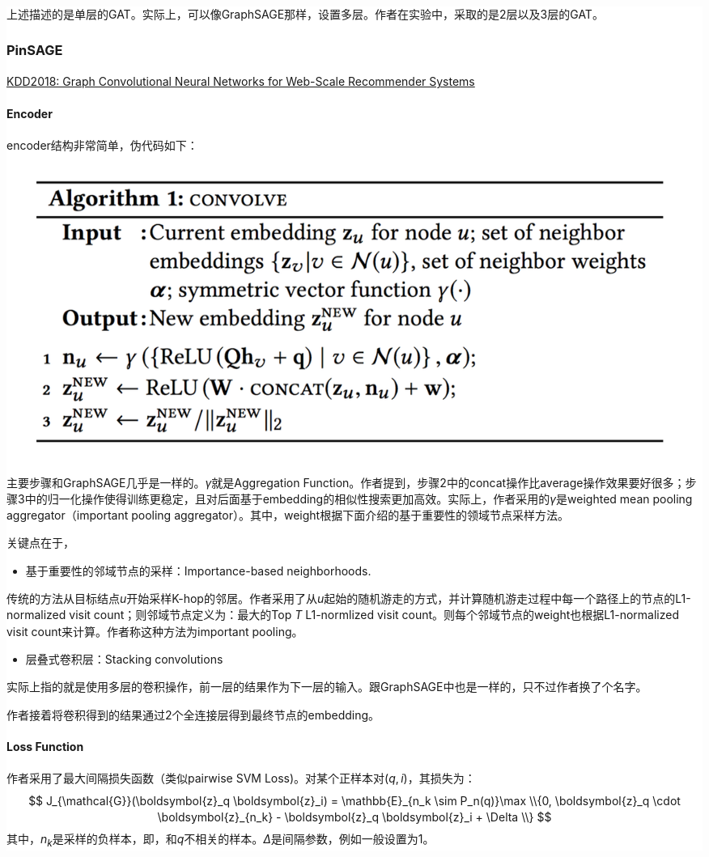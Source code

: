 上述描述的是单层的GAT。实际上，可以像GraphSAGE那样，设置多层。作者在实验中，采取的是2层以及3层的GAT。

### PinSAGE

[KDD2018: Graph Convolutional Neural Networks for Web-Scale Recommender Systems](https://arxiv.org/pdf/1806.01973.pdf)

#### Encoder

encoder结构非常简单，伪代码如下：

![pinsage](/picture/machine-learning/pinsage.png)

主要步骤和GraphSAGE几乎是一样的。$\gamma$就是Aggregation Function。作者提到，步骤2中的concat操作比average操作效果要好很多；步骤3中的归一化操作使得训练更稳定，且对后面基于embedding的相似性搜索更加高效。实际上，作者采用的$\gamma$是weighted mean pooling aggregator（important pooling aggregator）。其中，weight根据下面介绍的基于重要性的领域节点采样方法。

关键点在于，

- 基于重要性的邻域节点的采样：Importance-based neighborhoods.

传统的方法从目标结点$u$开始采样K-hop的邻居。作者采用了从$u$起始的随机游走的方式，并计算随机游走过程中每一个路径上的节点的L1-normalized visit count；则邻域节点定义为：最大的Top $T$ L1-normlized visit count。则每个邻域节点的weight也根据L1-normalized visit count来计算。作者称这种方法为important pooling。

- 层叠式卷积层：Stacking convolutions

实际上指的就是使用多层的卷积操作，前一层的结果作为下一层的输入。跟GraphSAGE中也是一样的，只不过作者换了个名字。

作者接着将卷积得到的结果通过2个全连接层得到最终节点的embedding。

#### Loss Function

作者采用了最大间隔损失函数（类似pairwise SVM Loss)。对某个正样本对$(q, i)$，其损失为：
$$
J_{\mathcal{G}}(\boldsymbol{z}_q \boldsymbol{z}_i) = \mathbb{E}_{n_k \sim P_n(q)}\max \\{0, \boldsymbol{z}_q \cdot \boldsymbol{z}_{n_k} - \boldsymbol{z}_q \boldsymbol{z}_i + \Delta \\}
$$
其中，$n_k$是采样的负样本，即，和$q$不相关的样本。$\Delta$是间隔参数，例如一般设置为1。

